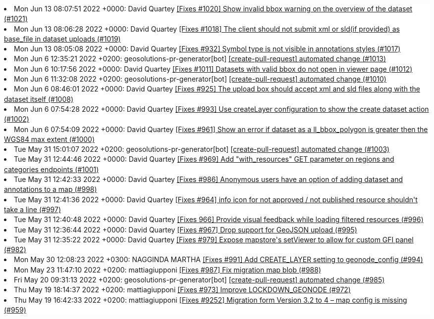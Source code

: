 <li> Mon Jun 13 08:07:51 2022 +0000: David Quartey <a href=https://github.com/GeoNode/geonode-mapstore-client/commit/f8fd60431a5d3032580c675d1e7f7cdf97016b24 target=blank>[Fixes #1020] Show invalid bbox warning on the overview of the dataset (#1021)</a></li>
<li> Mon Jun 13 08:06:28 2022 +0000: David Quartey <a href=https://github.com/GeoNode/geonode-mapstore-client/commit/02cde84fd7480fd02a3836edaa3dae884ef0c527 target=blank>[Fixes #1018] The client should not submit xml or sld(if provided) as base_file in dataset uploads  (#1019)</a></li>
<li> Mon Jun 13 08:05:08 2022 +0000: David Quartey <a href=https://github.com/GeoNode/geonode-mapstore-client/commit/3cead0f7f2c8ca11b6d42557ab9d95c9969b49fb target=blank>[Fixes #932] Symbol type is not visible in annotations styles (#1017)</a></li>
<li> Mon Jun 6 12:35:21 2022 +0200: geosolutions-pr-generator[bot] <a href=https://github.com/GeoNode/geonode-mapstore-client/commit/e215e45e0e2e93f982af548b1ff9190814569663 target=blank>[create-pull-request] automated change (#1013)</a></li>
<li> Mon Jun 6 10:17:56 2022 +0000: David Quartey <a href=https://github.com/GeoNode/geonode-mapstore-client/commit/31f5287ed568b54f7c26ec822a4b64cc6348495b target=blank>[Fixes #1011] Datasets with valid bbox do not open in viewer page (#1012)</a></li>
<li> Mon Jun 6 11:32:08 2022 +0200: geosolutions-pr-generator[bot] <a href=https://github.com/GeoNode/geonode-mapstore-client/commit/fffe7662b660a3b56e073c43c7f6e8eec7e0787f target=blank>[create-pull-request] automated change (#1010)</a></li>
<li> Mon Jun 6 08:46:01 2022 +0000: David Quartey <a href=https://github.com/GeoNode/geonode-mapstore-client/commit/c3e218d7a61fe578cd5061bfd163f565391384b1 target=blank>[Fixes #925] The upload box should accept xml and sld files along with the dataset itself (#1008)</a></li>
<li> Mon Jun 6 07:54:28 2022 +0000: David Quartey <a href=https://github.com/GeoNode/geonode-mapstore-client/commit/1d2dd453a0d9355b803a8621eafad9f66ef5aa3b target=blank>[Fixes #993] Use createLayer configuration to show the create dataset action (#1002)</a></li>
<li> Mon Jun 6 07:54:09 2022 +0000: David Quartey <a href=https://github.com/GeoNode/geonode-mapstore-client/commit/c3423503c6d95fa700870fb1008c9ee6253f40b7 target=blank>[Fixes #961] Show an error if dataset as a ll_bbox_polygon is greater then the WGS84 max extent (#1000)</a></li>
<li> Tue May 31 15:01:07 2022 +0200: geosolutions-pr-generator[bot] <a href=https://github.com/GeoNode/geonode-mapstore-client/commit/15a74565f8b0ef7e91af91aabe47db688ba21e05 target=blank>[create-pull-request] automated change (#1003)</a></li>
<li> Tue May 31 12:44:46 2022 +0000: David Quartey <a href=https://github.com/GeoNode/geonode-mapstore-client/commit/c8a1abc8b77cf210aa246d8e3ee154a8a03da1e3 target=blank>[Fixes #969] Add "with_resources" GET parameter on regions and categories endpoints (#1001)</a></li>
<li> Tue May 31 12:42:33 2022 +0000: David Quartey <a href=https://github.com/GeoNode/geonode-mapstore-client/commit/47c99641e37a025083f60c7ef5f36495efa62a0b target=blank>[Fixes #986] Anonymous users have an option of adding dataset and annotations to a map (#998)</a></li>
<li> Tue May 31 12:41:36 2022 +0000: David Quartey <a href=https://github.com/GeoNode/geonode-mapstore-client/commit/2be2c330c1579c8303ff0d566a2e12dab7973c1f target=blank>[Fixes #964] info icon for not approved / not published resource shouldn't take a line (#997)</a></li>
<li> Tue May 31 12:40:48 2022 +0000: David Quartey <a href=https://github.com/GeoNode/geonode-mapstore-client/commit/4dc178c2759e8aa405e3d604161782dda36ce85c target=blank>[Fixes 966] Provide visual feedback while loading filtered resources (#996)</a></li>
<li> Tue May 31 12:36:44 2022 +0000: David Quartey <a href=https://github.com/GeoNode/geonode-mapstore-client/commit/1188a0cc5148439bf81c1b1a3a9663dcdf1058a5 target=blank>[Fixes #967] Drop support for GeoJSON upload (#995)</a></li>
<li> Tue May 31 12:35:22 2022 +0000: David Quartey <a href=https://github.com/GeoNode/geonode-mapstore-client/commit/22ea2994bd9f01bf9a75e68109aed316b5732b4d target=blank>[Fixes #979] Expose mapstore's setViewer to allow for custom GFI panel (#982)</a></li>
<li> Mon May 30 12:08:23 2022 +0300: NAGGINDA MARTHA <a href=https://github.com/GeoNode/geonode-mapstore-client/commit/ab2d7a7106eaa03ac970fc7d7dd25df332e3d658 target=blank>[Fixes #991] Add CREATE_LAYER setting to geonode_config (#994)</a></li>
<li> Mon May 23 11:47:10 2022 +0200: mattiagiupponi <a href=https://github.com/GeoNode/geonode-mapstore-client/commit/72fbec66a1b6277f7f1b81ee34d752ace0a86f3e target=blank>[Fixes #987] Fix migration map blob (#988)</a></li>
<li> Fri May 20 09:31:13 2022 +0200: geosolutions-pr-generator[bot] <a href=https://github.com/GeoNode/geonode-mapstore-client/commit/fd5a07cc89be058ddf82008cf02246f37028aa39 target=blank>[create-pull-request] automated change (#985)</a></li>
<li> Thu May 19 18:14:37 2022 +0200: mattiagiupponi <a href=https://github.com/GeoNode/geonode-mapstore-client/commit/c3912050879701013168d74671309b03784031a1 target=blank>[Fixes #973] Improve LOCKDOWN_GEONODE (#972)</a></li>
<li> Thu May 19 16:42:33 2022 +0200: mattiagiupponi <a href=https://github.com/GeoNode/geonode-mapstore-client/commit/edb5c92ef4ad88e8191024201532a652c73d4215 target=blank>[Fixes #9252] Migration form Version 3.2 to 4 – map config is missing (#959)</a></li>